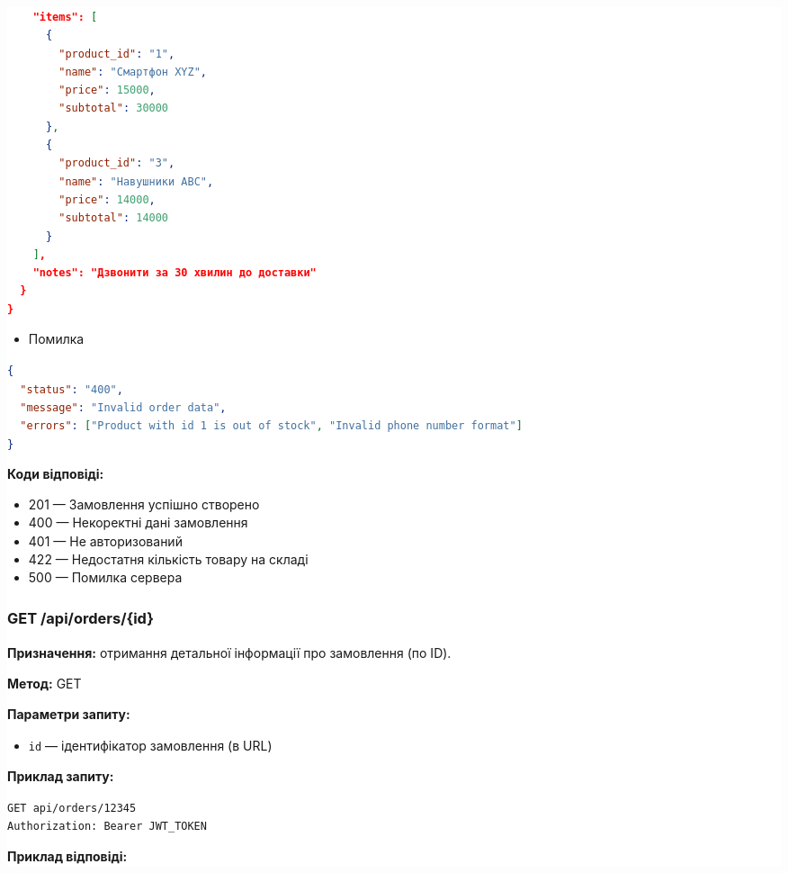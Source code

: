 ```json
    "items": [
      {
        "product_id": "1",
        "name": "Смартфон XYZ",
        "price": 15000,
        "subtotal": 30000
      },
      {
        "product_id": "3",
        "name": "Навушники ABC",
        "price": 14000,
        "subtotal": 14000
      }
    ],
    "notes": "Дзвонити за 30 хвилин до доставки"
  }
}
```

- Помилка

```json
{
  "status": "400",
  "message": "Invalid order data",
  "errors": ["Product with id 1 is out of stock", "Invalid phone number format"]
}
```

**Коди відповіді:**

- 201 — Замовлення успішно створено
- 400 — Некоректні дані замовлення
- 401 — Не авторизований
- 422 — Недостатня кількість товару на складі
- 500 — Помилка сервера

### GET /api/orders/{id}

**Призначення:** отримання детальної інформації про замовлення (по ID).

**Метод:** GET

**Параметри запиту:**

- `id` — ідентифікатор замовлення (в URL)

**Приклад запиту:**

```bash
GET api/orders/12345
Authorization: Bearer JWT_TOKEN
```

**Приклад відповіді:**
